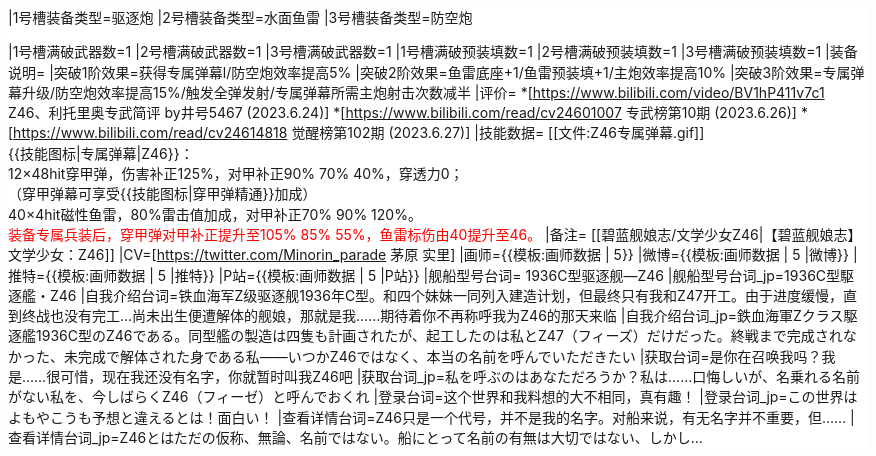 |1号槽装备类型=驱逐炮
|2号槽装备类型=水面鱼雷
|3号槽装备类型=防空炮

|1号槽满破武器数=1
|2号槽满破武器数=1
|3号槽满破武器数=1
|1号槽满破预装填数=1
|2号槽满破预装填数=1
|3号槽满破预装填数=1
|装备说明=
|突破1阶效果=获得专属弹幕l/防空炮效率提高5%
|突破2阶效果=鱼雷底座+1/鱼雷预装填+1/主炮效率提高10%
|突破3阶效果=专属弹幕升级/防空炮效率提高15%/触发全弹发射/专属弹幕所需主炮射击次数减半
|评价=
*[https://www.bilibili.com/video/BV1hP411v7c1 Z46、利托里奥专武简评 by井号5467 (2023.6.24)]
*[https://www.bilibili.com/read/cv24601007 专武榜第10期 (2023.6.26)]
*[https://www.bilibili.com/read/cv24614818 觉醒榜第102期 (2023.6.27)]
|技能数据=
[[文件:Z46专属弹幕.gif]]<br>
{{技能图标|专属弹幕|Z46}}：<br>
12×48hit穿甲弹，伤害补正125%，对甲补正90% 70% 40%，穿透力0；<br>
（穿甲弹幕可享受{{技能图标|穿甲弹精通}}加成）<br>
40×4hit磁性鱼雷，80%雷击值加成，对甲补正70% 90% 120%。<br>
<span style="color:red;">装备专属兵装后，穿甲弹对甲补正提升至105% 85% 55%，鱼雷标伤由40提升至46。</span>
|备注=
[[碧蓝舰娘志/文学少女Z46|【碧蓝舰娘志】文学少女：Z46]]
|CV=[https://twitter.com/Minorin_parade 茅原 实里]
|画师={{模板:画师数据 | 5}}
|微博={{模板:画师数据 | 5 |微博}}
|推特={{模板:画师数据 | 5 |推特}}
|P站={{模板:画师数据 | 5 |P站}}
|舰船型号台词= 1936C型驱逐舰—Z46
|舰船型号台词_jp=1936C型駆逐艦・Z46
|自我介绍台词=铁血海军Z级驱逐舰1936年C型。和四个妹妹一同列入建造计划，但最终只有我和Z47开工。由于进度缓慢，直到终战也没有完工…尚未出生便遭解体的舰娘，那就是我……期待着你不再称呼我为Z46的那天来临
|自我介绍台词_jp=鉄血海軍Zクラス駆逐艦1936C型のZ46である。同型艦の製造は四隻も計画されたが、起工したのは私とZ47（フィーズ）だけだった。終戦まで完成されなかった、未完成で解体された身である私――いつかZ46ではなく、本当の名前を呼んでいただきたい
|获取台词=是你在召唤我吗？我是……很可惜，现在我还没有名字，你就暂时叫我Z46吧
|获取台词_jp=私を呼ぶのはあなただろうか？私は……口悔しいが、名乗れる名前がない私を、今しばらくZ46（フィーゼ）と呼んでおくれ
|登录台词=这个世界和我料想的大不相同，真有趣！
|登录台词_jp=この世界はよもやこうも予想と違えるとは！面白い！
|查看详情台词=Z46只是一个代号，并不是我的名字。对船来说，有无名字并不重要，但……
|查看详情台词_jp=Z46とはただの仮称、無論、名前ではない。船にとって名前の有無は大切ではない、しかし…